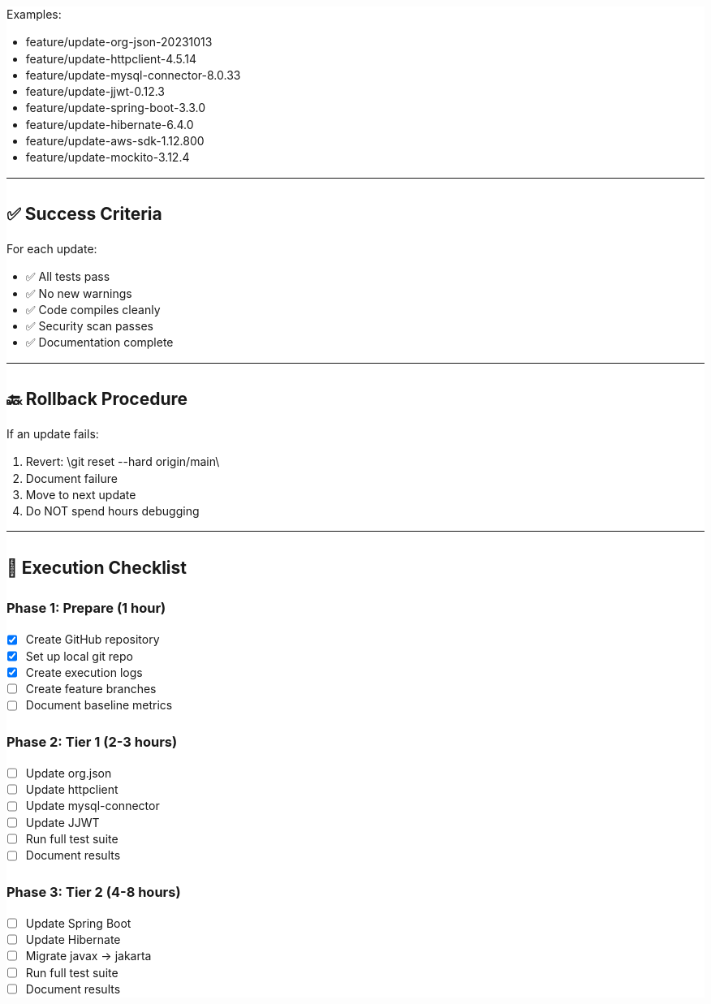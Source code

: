 Examples:
- feature/update-org-json-20231013
- feature/update-httpclient-4.5.14
- feature/update-mysql-connector-8.0.33
- feature/update-jjwt-0.12.3
- feature/update-spring-boot-3.3.0
- feature/update-hibernate-6.4.0
- feature/update-aws-sdk-1.12.800
- feature/update-mockito-3.12.4

---

## ✅ Success Criteria

For each update:
- ✅ All tests pass
- ✅ No new warnings
- ✅ Code compiles cleanly
- ✅ Security scan passes
- ✅ Documentation complete

---

## 🔙 Rollback Procedure

If an update fails:
1. Revert: \git reset --hard origin/main\
2. Document failure
3. Move to next update
4. Do NOT spend hours debugging

---

## 📝 Execution Checklist

### Phase 1: Prepare (1 hour)
- [x] Create GitHub repository
- [x] Set up local git repo
- [x] Create execution logs
- [ ] Create feature branches
- [ ] Document baseline metrics

### Phase 2: Tier 1 (2-3 hours)
- [ ] Update org.json
- [ ] Update httpclient
- [ ] Update mysql-connector
- [ ] Update JJWT
- [ ] Run full test suite
- [ ] Document results

### Phase 3: Tier 2 (4-8 hours)
- [ ] Update Spring Boot
- [ ] Update Hibernate
- [ ] Migrate javax → jakarta
- [ ] Run full test suite
- [ ] Document results
